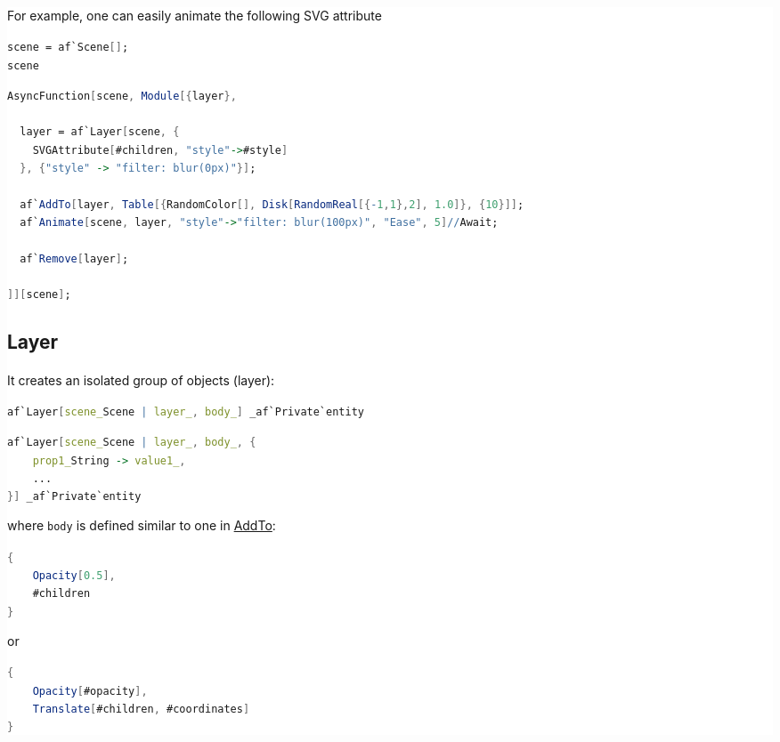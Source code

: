 For example, one can easily animate the following SVG attribute

```mathematica
scene = af`Scene[];
scene
```

```mathematica
AsyncFunction[scene, Module[{layer},
  
  layer = af`Layer[scene, {
	SVGAttribute[#children, "style"->#style]
  }, {"style" -> "filter: blur(0px)"}];

  af`AddTo[layer, Table[{RandomColor[], Disk[RandomReal[{-1,1},2], 1.0]}, {10}]];
  af`Animate[scene, layer, "style"->"filter: blur(100px)", "Ease", 5]//Await;

  af`Remove[layer];

]][scene];
```








## Layer
It creates an isolated group of objects (layer):

```mathematica title="no mutable props"
af`Layer[scene_Scene | layer_, body_] _af`Private`entity
```

```mathematica title="mutable props"
af`Layer[scene_Scene | layer_, body_, {
	prop1_String -> value1_,
	...
}] _af`Private`entity
```

where `body` is defined similar to one in [AddTo](#AddTo):

```mathematica
{
	Opacity[0.5],
	#children
}
```

or

```mathematica
{
	Opacity[#opacity],
	Translate[#children, #coordinates]
}
```
